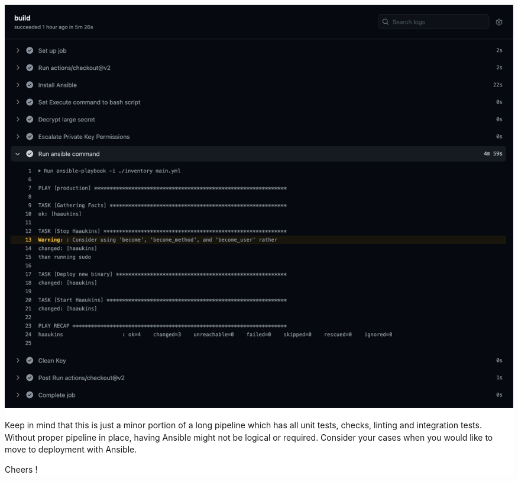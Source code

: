 ![Secrets](../assets/images/ansible_logs.png)

Keep in mind that this is just a minor portion of a long pipeline which has all unit tests, checks, linting and integration tests. Without proper pipeline in place, having Ansible might not be logical or required. Consider your cases when you would like to move to deployment with Ansible. 

Cheers ! 


















